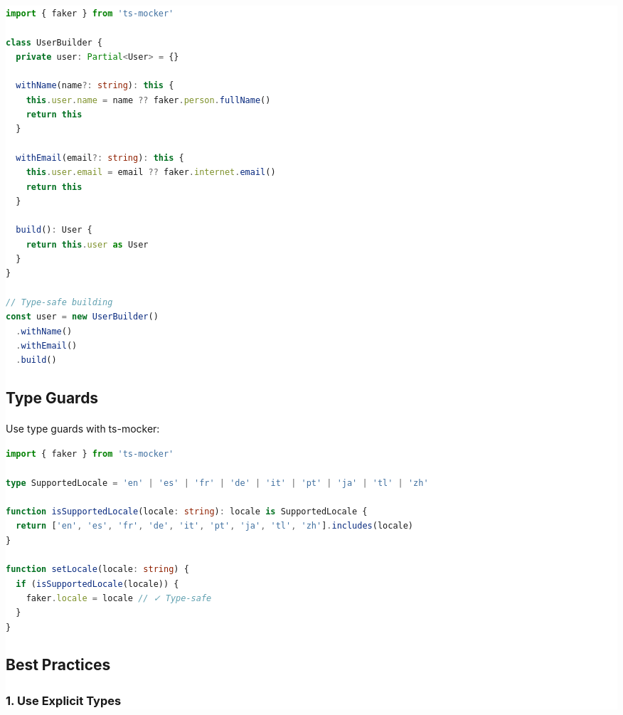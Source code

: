 ```ts
import { faker } from 'ts-mocker'

class UserBuilder {
  private user: Partial<User> = {}

  withName(name?: string): this {
    this.user.name = name ?? faker.person.fullName()
    return this
  }

  withEmail(email?: string): this {
    this.user.email = email ?? faker.internet.email()
    return this
  }

  build(): User {
    return this.user as User
  }
}

// Type-safe building
const user = new UserBuilder()
  .withName()
  .withEmail()
  .build()
```

## Type Guards

Use type guards with ts-mocker:

```ts
import { faker } from 'ts-mocker'

type SupportedLocale = 'en' | 'es' | 'fr' | 'de' | 'it' | 'pt' | 'ja' | 'tl' | 'zh'

function isSupportedLocale(locale: string): locale is SupportedLocale {
  return ['en', 'es', 'fr', 'de', 'it', 'pt', 'ja', 'tl', 'zh'].includes(locale)
}

function setLocale(locale: string) {
  if (isSupportedLocale(locale)) {
    faker.locale = locale // ✓ Type-safe
  }
}
```

## Best Practices

### 1. Use Explicit Types
